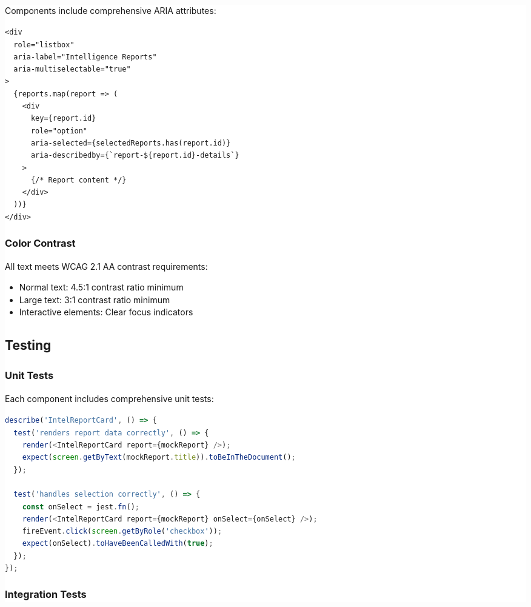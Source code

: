 Components include comprehensive ARIA attributes:

```tsx
<div
  role="listbox"
  aria-label="Intelligence Reports"
  aria-multiselectable="true"
>
  {reports.map(report => (
    <div
      key={report.id}
      role="option"
      aria-selected={selectedReports.has(report.id)}
      aria-describedby={`report-${report.id}-details`}
    >
      {/* Report content */}
    </div>
  ))}
</div>
```

### Color Contrast

All text meets WCAG 2.1 AA contrast requirements:

- Normal text: 4.5:1 contrast ratio minimum
- Large text: 3:1 contrast ratio minimum
- Interactive elements: Clear focus indicators

## Testing

### Unit Tests

Each component includes comprehensive unit tests:

```typescript
describe('IntelReportCard', () => {
  test('renders report data correctly', () => {
    render(<IntelReportCard report={mockReport} />);
    expect(screen.getByText(mockReport.title)).toBeInTheDocument();
  });

  test('handles selection correctly', () => {
    const onSelect = jest.fn();
    render(<IntelReportCard report={mockReport} onSelect={onSelect} />);
    fireEvent.click(screen.getByRole('checkbox'));
    expect(onSelect).toHaveBeenCalledWith(true);
  });
});
```

### Integration Tests
